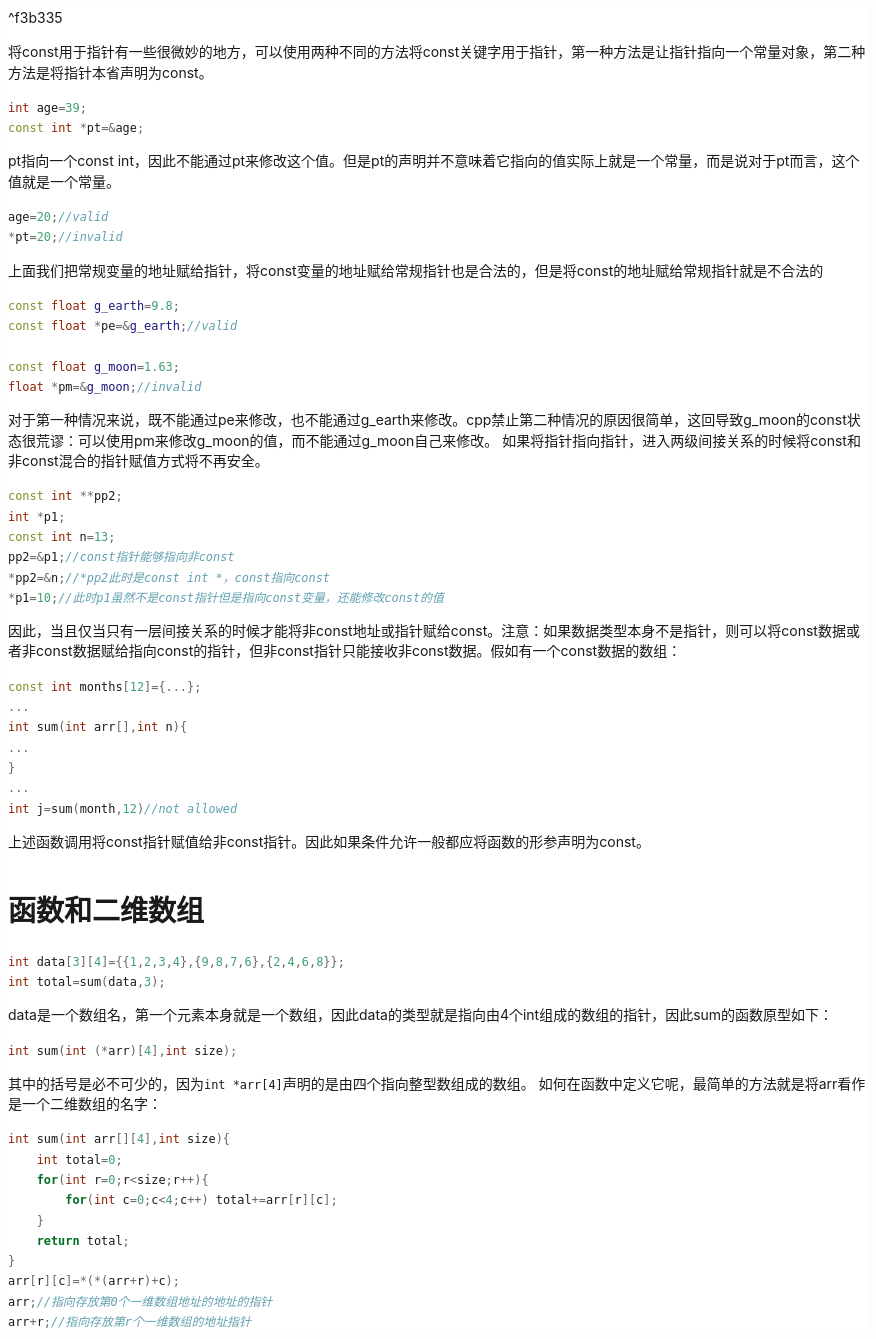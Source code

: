 ^f3b335

将const用于指针有一些很微妙的地方，可以使用两种不同的方法将const关键字用于指针，第一种方法是让指针指向一个常量对象，第二种方法是将指针本省声明为const。
```c++
int age=39;
const int *pt=&age;
```
pt指向一个const int，因此不能通过pt来修改这个值。但是pt的声明并不意味着它指向的值实际上就是一个常量，而是说对于pt而言，这个值就是一个常量。
```c++
age=20;//valid
*pt=20;//invalid
```
上面我们把常规变量的地址赋给指针，将const变量的地址赋给常规指针也是合法的，但是将const的地址赋给常规指针就是不合法的
```c++
const float g_earth=9.8;
const float *pe=&g_earth;//valid

const float g_moon=1.63;
float *pm=&g_moon;//invalid
```
对于第一种情况来说，既不能通过pe来修改，也不能通过g_earth来修改。cpp禁止第二种情况的原因很简单，这回导致g_moon的const状态很荒谬：可以使用pm来修改g_moon的值，而不能通过g_moon自己来修改。
如果将指针指向指针，进入两级间接关系的时候将const和非const混合的指针赋值方式将不再安全。
```c++
const int **pp2;
int *p1;
const int n=13;
pp2=&p1;//const指针能够指向非const
*pp2=&n;//*pp2此时是const int *，const指向const
*p1=10;//此时p1虽然不是const指针但是指向const变量，还能修改const的值
```
因此，当且仅当只有一层间接关系的时候才能将非const地址或指针赋给const。注意：如果数据类型本身不是指针，则可以将const数据或者非const数据赋给指向const的指针，但非const指针只能接收非const数据。假如有一个const数据的数组：
```c++
const int months[12]={...};
...
int sum(int arr[],int n){
...
}
...
int j=sum(month,12)//not allowed
```
上述函数调用将const指针赋值给非const指针。因此如果条件允许一般都应将函数的形参声明为const。
# 函数和二维数组
```c++
int data[3][4]={{1,2,3,4},{9,8,7,6},{2,4,6,8}};
int total=sum(data,3);
```
data是一个数组名，第一个元素本身就是一个数组，因此data的类型就是指向由4个int组成的数组的指针，因此sum的函数原型如下：
```c++
int sum(int (*arr)[4],int size);
```
其中的括号是必不可少的，因为`int *arr[4]`声明的是由四个指向整型数组成的数组。
如何在函数中定义它呢，最简单的方法就是将arr看作是一个二维数组的名字：
```c++
int sum(int arr[][4],int size){
	int total=0;
	for(int r=0;r<size;r++){
		for(int c=0;c<4;c++) total+=arr[r][c];
	}
	return total;
}
arr[r][c]=*(*(arr+r)+c);
arr;//指向存放第0个一维数组地址的地址的指针
arr+r;//指向存放第r个一维数组的地址指针
```